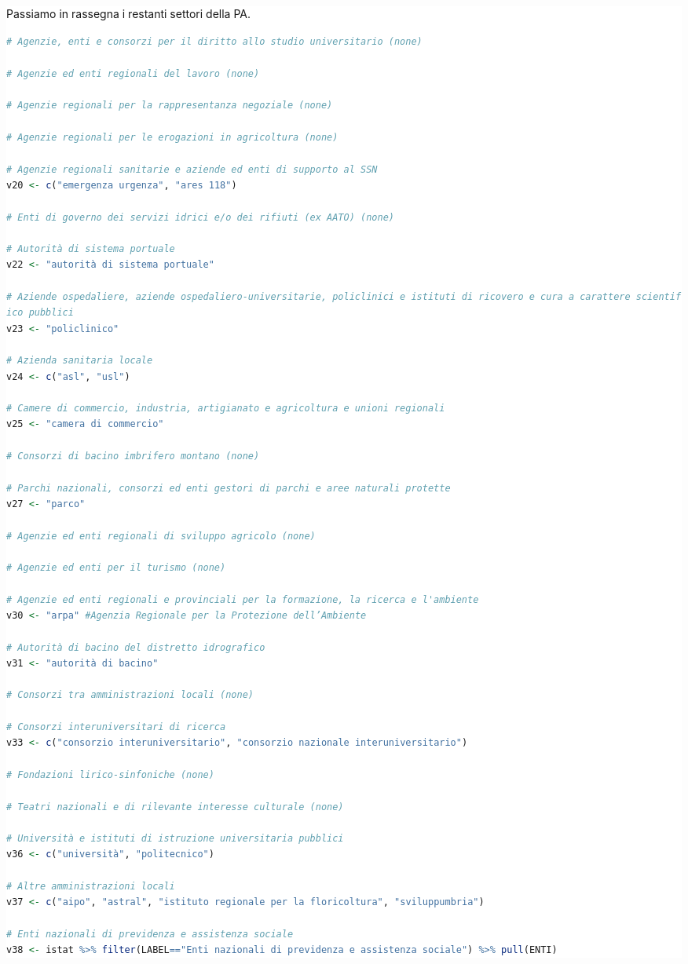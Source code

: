 Passiamo in rassegna i restanti settori della PA.

``` r
# Agenzie, enti e consorzi per il diritto allo studio universitario (none)

# Agenzie ed enti regionali del lavoro (none)

# Agenzie regionali per la rappresentanza negoziale (none)                                 

# Agenzie regionali per le erogazioni in agricoltura (none)

# Agenzie regionali sanitarie e aziende ed enti di supporto al SSN
v20 <- c("emergenza urgenza", "ares 118")

# Enti di governo dei servizi idrici e/o dei rifiuti (ex AATO) (none)

# Autorità di sistema portuale
v22 <- "autorità di sistema portuale"

# Aziende ospedaliere, aziende ospedaliero-universitarie, policlinici e istituti di ricovero e cura a carattere scientifico pubblici
v23 <- "policlinico"

# Azienda sanitaria locale
v24 <- c("asl", "usl")

# Camere di commercio, industria, artigianato e agricoltura e unioni regionali
v25 <- "camera di commercio"

# Consorzi di bacino imbrifero montano (none)

# Parchi nazionali, consorzi ed enti gestori di parchi e aree naturali protette
v27 <- "parco"

# Agenzie ed enti regionali di sviluppo agricolo (none)

# Agenzie ed enti per il turismo (none)

# Agenzie ed enti regionali e provinciali per la formazione, la ricerca e l'ambiente
v30 <- "arpa" #Agenzia Regionale per la Protezione dell’Ambiente

# Autorità di bacino del distretto idrografico
v31 <- "autorità di bacino"

# Consorzi tra amministrazioni locali (none)

# Consorzi interuniversitari di ricerca
v33 <- c("consorzio interuniversitario", "consorzio nazionale interuniversitario")

# Fondazioni lirico-sinfoniche (none)     

# Teatri nazionali e di rilevante interesse culturale (none)

# Università e istituti di istruzione universitaria pubblici
v36 <- c("università", "politecnico")

# Altre amministrazioni locali
v37 <- c("aipo", "astral", "istituto regionale per la floricoltura", "sviluppumbria")

# Enti nazionali di previdenza e assistenza sociale  
v38 <- istat %>% filter(LABEL=="Enti nazionali di previdenza e assistenza sociale") %>% pull(ENTI)
```
